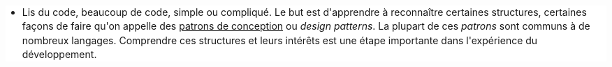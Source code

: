 - Lis du code, beaucoup de code, simple ou compliqué. Le but est d'apprendre à
  reconnaître certaines structures, certaines façons de faire qu'on appelle des
  [patrons de conception][] ou *design patterns*. La plupart de ces *patrons*
  sont communs à de nombreux langages. Comprendre ces structures et leurs
  intérêts est une étape importante dans l'expérience du développement.  

[OpQuaSt]: https://www.opquast.com/
[Git]: https://git-scm.com/book/en/v2
[KhanAcademy]: https://fr.khanacademy.org/
[OpenClassRoom]: https://openclassrooms.com/fr/dashboard/courses
[patrons de conception]: https://fr.wikipedia.org/wiki/Patron_de_conception


[DW]: https://socialbuilder.org/formation-developpeuse-web/
[Web Force 3]: https://www.wf3.fr/
[SocialBuilder]: https://socialbuilder.org/
[Sketch]: https://fr.wikipedia.org/wiki/Sketch_(logiciel)
[Figma]: https://www.figma.com/
[SEO]: https://fr.wikipedia.org/wiki/Optimisation_pour_les_moteurs_de_recherche
[lelutinduweb]: https://www.lelutinduweb.fr/je-suis-integrateur-web/
[marieguillaumet]: https://marieguillaumet.com/les-mots-qui-fachent-2-integrateur-web-vs-developpeur-front-end/
[stpo]: https://www.stpo.fr/blog/je-ne-suis-pas-developpeur/
[TypeScript]: https://fr.wikipedia.org/wiki/TypeScript
[roadmap-front]: https://roadmap.sh/frontend
[SGBD]: https://fr.wikipedia.org/wiki/Syst%C3%A8me_de_gestion_de_base_de_donn%C3%A9es
[ORM]: https://fr.wikipedia.org/wiki/Mapping_objet-relationnel
[API]: https://fr.wikipedia.org/wiki/Interface_de_programmation
[roadmap-back]: https://roadmap.sh/backend
[Java]: https://fr.wikipedia.org/wiki/Java_(technique)
[C#]: https://fr.wikipedia.org/wiki/C_sharp
[Ruby]: https://fr.wikipedia.org/wiki/Ruby
[Rust]: https://fr.wikipedia.org/wiki/Rust_(langage)
[Go]: https://fr.wikipedia.org/wiki/Go_(langage)
[React]: https://reactjs.org/
[Angular]: https://angular.io/
[Vue]: https://vuejs.org/
[Django]: https://www.djangoproject.com/
[Symfony]: https://symfony.com/
[Laravel]: https://laravel.com/
[StateOfJS]: https://2019.stateofjs.com/
[machine-learning]: https://fr.wikipedia.org/wiki/Intelligence_artificielle#Distinction_entre_intelligence_artificielle,_machine_learning_et_deep_learning
[TMS]: https://fr.wikipedia.org/wiki/Trouble_musculo-squelettique_(maladie_professionnelle)
[WSL]: https://fr.wikipedia.org/wiki/Windows_Subsystem_for_Linux